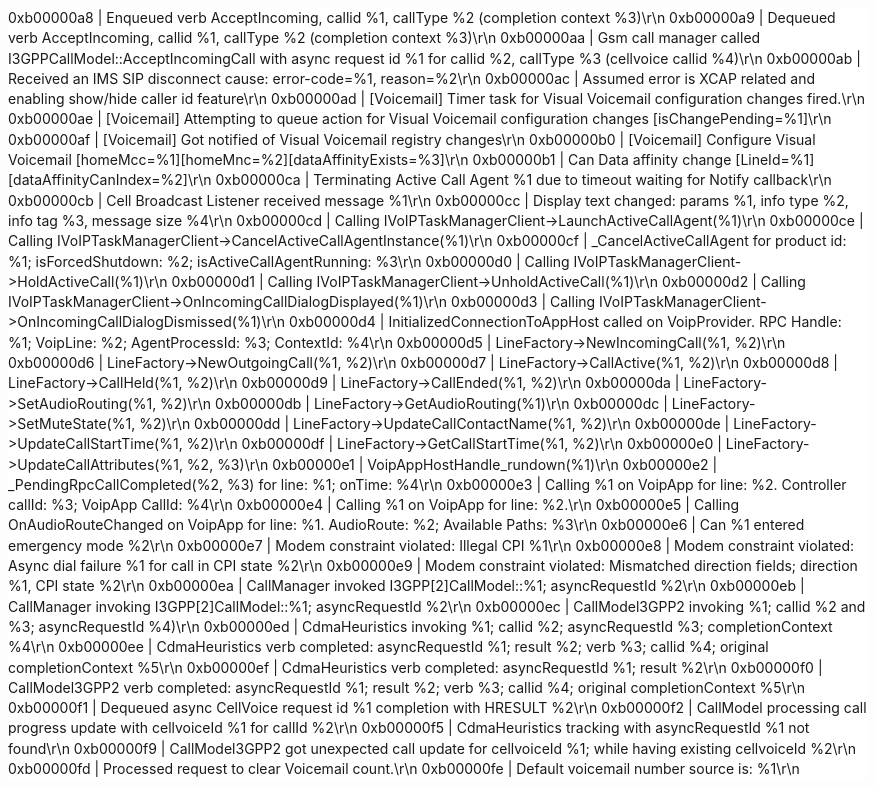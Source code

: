0xb00000a8 | Enqueued verb AcceptIncoming, callid %1, callType %2 (completion context %3)\r\n
0xb00000a9 | Dequeued verb AcceptIncoming, callid %1, callType %2 (completion context %3)\r\n
0xb00000aa | Gsm call manager called I3GPPCallModel::AcceptIncomingCall with async request id %1 for callid %2, callType %3 (cellvoice callid %4)\r\n
0xb00000ab | Received an IMS SIP disconnect cause: error-code=%1, reason=%2\r\n
0xb00000ac | Assumed error is XCAP related and enabling show/hide caller id feature\r\n
0xb00000ad | [Voicemail] Timer task for Visual Voicemail configuration changes fired.\r\n
0xb00000ae | [Voicemail] Attempting to queue action for Visual Voicemail configuration changes [isChangePending=%1]\r\n
0xb00000af | [Voicemail] Got notified of Visual Voicemail registry changes\r\n
0xb00000b0 | [Voicemail] Configure Visual Voicemail [homeMcc=%1][homeMnc=%2][dataAffinityExists=%3]\r\n
0xb00000b1 | Can Data affinity change [LineId=%1][dataAffinityCanIndex=%2]\r\n
0xb00000ca | Terminating Active Call Agent %1 due to timeout waiting for Notify callback\r\n
0xb00000cb | Cell Broadcast Listener received message %1\r\n
0xb00000cc | Display text changed: params %1, info type %2, info tag %3, message size %4\r\n
0xb00000cd | Calling IVoIPTaskManagerClient->LaunchActiveCallAgent(%1)\r\n
0xb00000ce | Calling IVoIPTaskManagerClient->CancelActiveCallAgentInstance(%1)\r\n
0xb00000cf | _CancelActiveCallAgent for product id: %1; isForcedShutdown: %2; isActiveCallAgentRunning: %3\r\n
0xb00000d0 | Calling IVoIPTaskManagerClient->HoldActiveCall(%1)\r\n
0xb00000d1 | Calling IVoIPTaskManagerClient->UnholdActiveCall(%1)\r\n
0xb00000d2 | Calling IVoIPTaskManagerClient->OnIncomingCallDialogDisplayed(%1)\r\n
0xb00000d3 | Calling IVoIPTaskManagerClient->OnIncomingCallDialogDismissed(%1)\r\n
0xb00000d4 | InitializedConnectionToAppHost called on VoipProvider. RPC Handle: %1; VoipLine: %2; AgentProcessId: %3; ContextId: %4\r\n
0xb00000d5 | LineFactory->NewIncomingCall(%1, %2)\r\n
0xb00000d6 | LineFactory->NewOutgoingCall(%1, %2)\r\n
0xb00000d7 | LineFactory->CallActive(%1, %2)\r\n
0xb00000d8 | LineFactory->CallHeld(%1, %2)\r\n
0xb00000d9 | LineFactory->CallEnded(%1, %2)\r\n
0xb00000da | LineFactory->SetAudioRouting(%1, %2)\r\n
0xb00000db | LineFactory->GetAudioRouting(%1)\r\n
0xb00000dc | LineFactory->SetMuteState(%1, %2)\r\n
0xb00000dd | LineFactory->UpdateCallContactName(%1, %2)\r\n
0xb00000de | LineFactory->UpdateCallStartTime(%1, %2)\r\n
0xb00000df | LineFactory->GetCallStartTime(%1, %2)\r\n
0xb00000e0 | LineFactory->UpdateCallAttributes(%1, %2, %3)\r\n
0xb00000e1 | VoipAppHostHandle_rundown(%1)\r\n
0xb00000e2 | _PendingRpcCallCompleted(%2, %3) for line: %1; onTime: %4\r\n
0xb00000e3 | Calling %1 on VoipApp for line: %2. Controller callId: %3; VoipApp CallId: %4\r\n
0xb00000e4 | Calling %1 on VoipApp for line: %2.\r\n
0xb00000e5 | Calling OnAudioRouteChanged on VoipApp for line: %1. AudioRoute: %2; Available Paths: %3\r\n
0xb00000e6 | Can %1 entered emergency mode %2\r\n
0xb00000e7 | Modem constraint violated: Illegal CPI %1\r\n
0xb00000e8 | Modem constraint violated: Async dial failure %1 for call in CPI state %2\r\n
0xb00000e9 | Modem constraint violated: Mismatched direction fields; direction %1, CPI state %2\r\n
0xb00000ea | CallManager invoked I3GPP[2]CallModel::%1; asyncRequestId %2\r\n
0xb00000eb | CallManager invoking I3GPP[2]CallModel::%1; asyncRequestId %2\r\n
0xb00000ec | CallModel3GPP2 invoking %1; callid %2 and %3; asyncRequestId %4)\r\n
0xb00000ed | CdmaHeuristics invoking %1; callid %2; asyncRequestId %3; completionContext %4\r\n
0xb00000ee | CdmaHeuristics verb completed: asyncRequestId %1; result %2; verb %3; callid %4; original completionContext %5\r\n
0xb00000ef | CdmaHeuristics verb completed: asyncRequestId %1; result %2\r\n
0xb00000f0 | CallModel3GPP2 verb completed: asyncRequestId %1; result %2; verb %3; callid %4; original completionContext %5\r\n
0xb00000f1 | Dequeued async CellVoice request id %1 completion with HRESULT %2\r\n
0xb00000f2 | CallModel processing call progress update with cellvoiceId %1 for callId %2\r\n
0xb00000f5 | CdmaHeuristics tracking with asyncRequestId %1 not found\r\n
0xb00000f9 | CallModel3GPP2 got unexpected call update for cellvoiceId %1; while having existing cellvoiceId %2\r\n
0xb00000fd | Processed request to clear Voicemail count.\r\n
0xb00000fe | Default voicemail number source is: %1\r\n